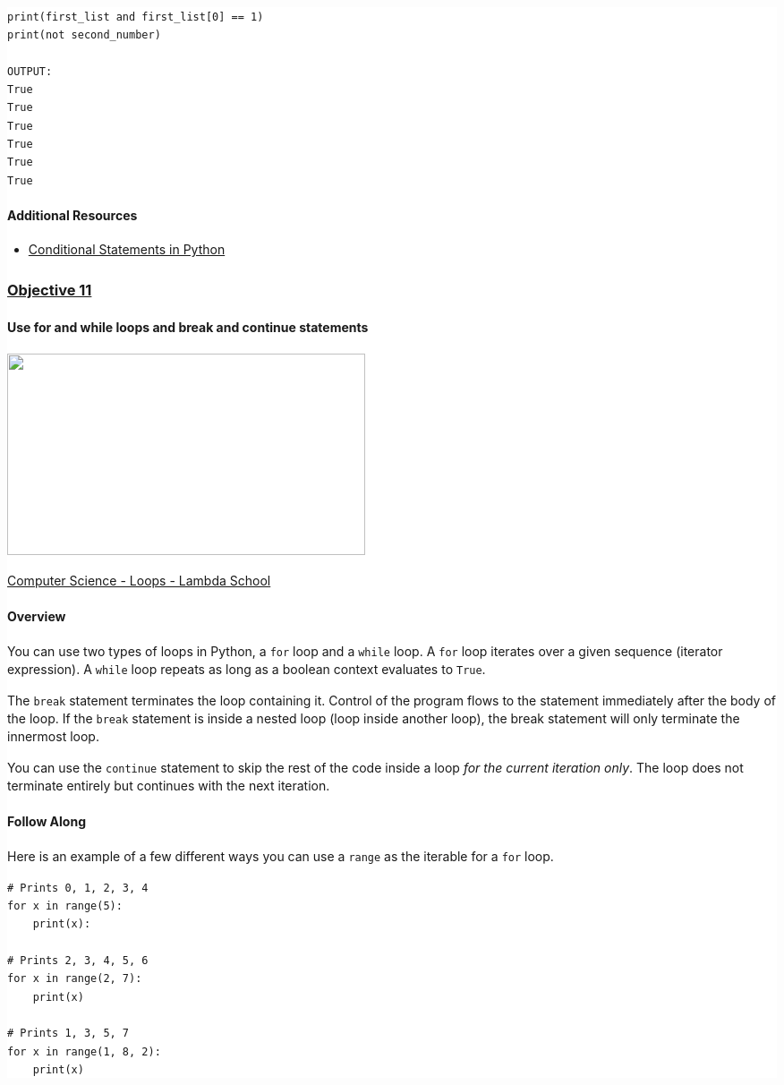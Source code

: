 ```
print(first_list and first_list[0] == 1)
print(not second_number)

OUTPUT:
True
True
True
True
True
True
```

#### Additional Resources
- [Conditional Statements in Python](https://realpython.com/python-conditional-statements/)

### [Objective 11](https://lambdaschool.instructure.com/courses/932/pages/objective-11-use-for-and-while-loops-and-break-and-continue-statements?module_item_id=557594)

#### Use for and while loops and break and continue statements

<p><a href="https://lambdaschool-1.wistia.com/medias/u0q40wq9a1?wvideo=u0q40wq9a1"><img src="https://embed-fastly.wistia.com/deliveries/c834842e6754a274afefa5917fda3df4.jpg?image_play_button_size=2x&amp;image_crop_resized=960x540&amp;image_play_button=1&amp;image_play_button_color=2d539de0" width="400" height="225" style="width: 400px; height: 225px;"></a></p><p><a href="https://lambdaschool-1.wistia.com/medias/u0q40wq9a1?wvideo=u0q40wq9a1">Computer Science - Loops - Lambda School</a></p>

#### Overview
You can use two types of loops in Python, a `for` loop and a `while` loop. A `for` loop iterates over a given sequence (iterator expression). A `while` loop repeats as long as a boolean context evaluates to `True`.

The `break` statement terminates the loop containing it. Control of the program flows to the statement immediately after the body of the loop. If the `break` statement is inside a nested loop (loop inside another loop), the break statement will only terminate the innermost loop.

You can use the `continue` statement to skip the rest of the code inside a loop *for the current iteration only*. The loop does not terminate entirely but continues with the next iteration.

#### Follow Along
Here is an example of a few different ways you can use a `range` as the iterable for a `for` loop.

```
# Prints 0, 1, 2, 3, 4
for x in range(5):
    print(x):

# Prints 2, 3, 4, 5, 6
for x in range(2, 7):
    print(x)

# Prints 1, 3, 5, 7
for x in range(1, 8, 2):
    print(x)
```
